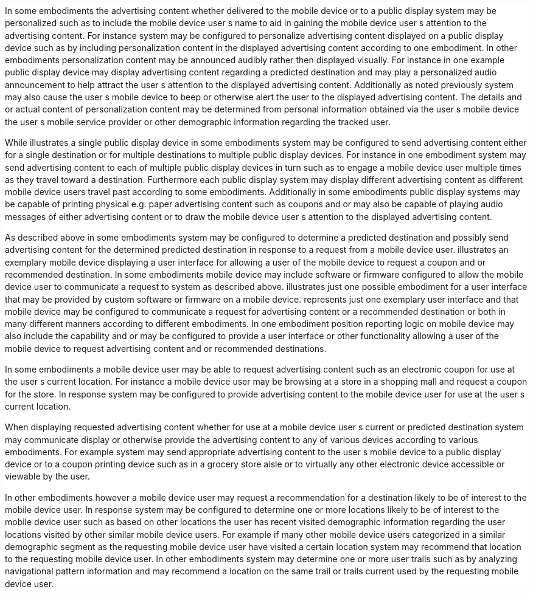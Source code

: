 In some embodiments the advertising content whether delivered to the mobile device or to a public display system may be personalized such as to include the mobile device user s name to aid in gaining the mobile device user s attention to the advertising content. For instance system may be configured to personalize advertising content displayed on a public display device such as by including personalization content in the displayed advertising content according to one embodiment. In other embodiments personalization content may be announced audibly rather then displayed visually. For instance in one example public display device may display advertising content regarding a predicted destination and may play a personalized audio announcement to help attract the user s attention to the displayed advertising content. Additionally as noted previously system may also cause the user s mobile device to beep or otherwise alert the user to the displayed advertising content. The details and or actual content of personalization content may be determined from personal information obtained via the user s mobile device the user s mobile service provider or other demographic information regarding the tracked user.

While illustrates a single public display device in some embodiments system may be configured to send advertising content either for a single destination or for multiple destinations to multiple public display devices. For instance in one embodiment system may send advertising content to each of multiple public display devices in turn such as to engage a mobile device user multiple times as they travel toward a destination. Furthermore each public display system may display different advertising content as different mobile device users travel past according to some embodiments. Additionally in some embodiments public display systems may be capable of printing physical e.g. paper advertising content such as coupons and or may also be capable of playing audio messages of either advertising content or to draw the mobile device user s attention to the displayed advertising content.

As described above in some embodiments system may be configured to determine a predicted destination and possibly send advertising content for the determined predicted destination in response to a request from a mobile device user. illustrates an exemplary mobile device displaying a user interface for allowing a user of the mobile device to request a coupon and or recommended destination. In some embodiments mobile device may include software or firmware configured to allow the mobile device user to communicate a request to system as described above. illustrates just one possible embodiment for a user interface that may be provided by custom software or firmware on a mobile device. represents just one exemplary user interface and that mobile device may be configured to communicate a request for advertising content or a recommended destination or both in many different manners according to different embodiments. In one embodiment position reporting logic on mobile device may also include the capability and or may be configured to provide a user interface or other functionality allowing a user of the mobile device to request advertising content and or recommended destinations.

In some embodiments a mobile device user may be able to request advertising content such as an electronic coupon for use at the user s current location. For instance a mobile device user may be browsing at a store in a shopping mall and request a coupon for the store. In response system may be configured to provide advertising content to the mobile device user for use at the user s current location.

When displaying requested advertising content whether for use at a mobile device user s current or predicted destination system may communicate display or otherwise provide the advertising content to any of various devices according to various embodiments. For example system may send appropriate advertising content to the user s mobile device to a public display device or to a coupon printing device such as in a grocery store aisle or to virtually any other electronic device accessible or viewable by the user.

In other embodiments however a mobile device user may request a recommendation for a destination likely to be of interest to the mobile device user. In response system may be configured to determine one or more locations likely to be of interest to the mobile device user such as based on other locations the user has recent visited demographic information regarding the user locations visited by other similar mobile device users. For example if many other mobile device users categorized in a similar demographic segment as the requesting mobile device user have visited a certain location system may recommend that location to the requesting mobile device user. In other embodiments system may determine one or more user trails such as by analyzing navigational pattern information and may recommend a location on the same trail or trails current used by the requesting mobile device user.
